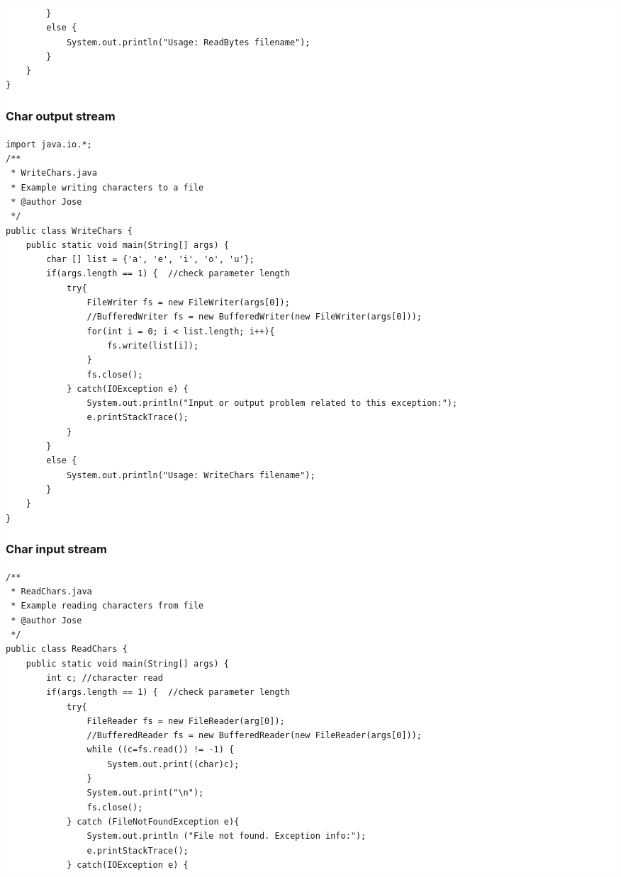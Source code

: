 ```
		}
		else {
			System.out.println("Usage: ReadBytes filename");
		}
	}
}
```

### Char output stream

```
import java.io.*;
/**
 * WriteChars.java
 * Example writing characters to a file
 * @author Jose
 */
public class WriteChars {
	public static void main(String[] args) {
		char [] list = {'a', 'e', 'i', 'o', 'u'};
		if(args.length == 1) {	//check parameter length 
			try{
				FileWriter fs = new FileWriter(args[0]);
				//BufferedWriter fs = new BufferedWriter(new FileWriter(args[0]));
				for(int i = 0; i < list.length; i++){
					fs.write(list[i]);
				}
				fs.close();
			} catch(IOException e) {
				System.out.println("Input or output problem related to this exception:");
				e.printStackTrace();
			}
		}
		else {
			System.out.println("Usage: WriteChars filename");
		}
	}
}
```

### Char input stream

```
/**
 * ReadChars.java
 * Example reading characters from file
 * @author Jose
 */
public class ReadChars {
	public static void main(String[] args) {
		int c; //character read
		if(args.length == 1) {	//check parameter length
			try{
				FileReader fs = new FileReader(arg[0]);
				//BufferedReader fs = new BufferedReader(new FileReader(args[0]));
				while ((c=fs.read()) != -1) {
					System.out.print((char)c);
				}
				System.out.print("\n");
				fs.close();
			} catch (FileNotFoundException e){
				System.out.println ("File not found. Exception info:");
				e.printStackTrace();
			} catch(IOException e) {
```